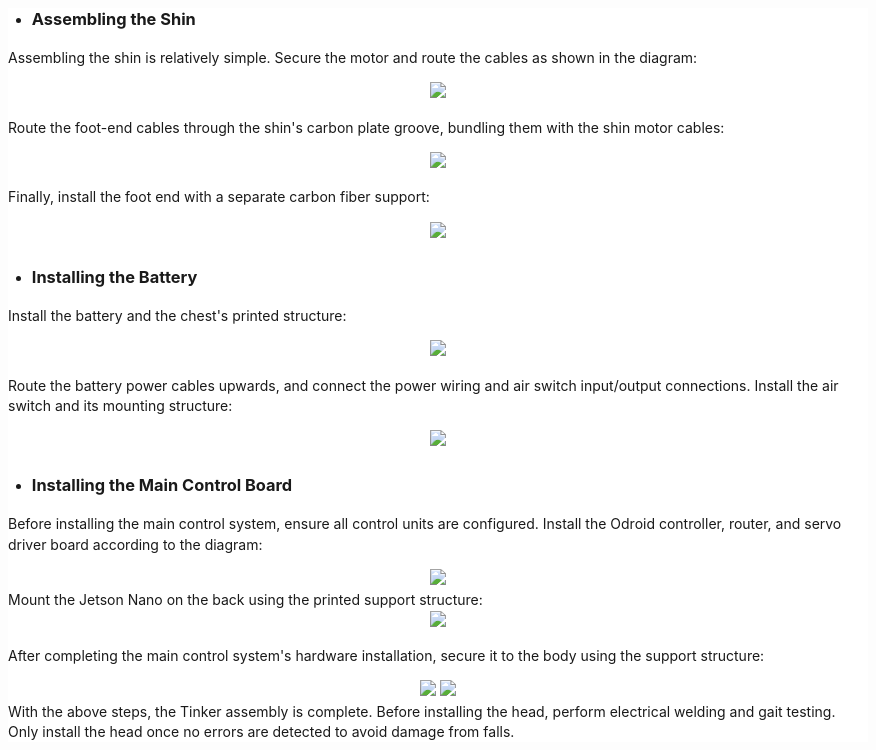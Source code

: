 - ### Assembling the Shin
Assembling the shin is relatively simple. Secure the motor and route the cables as shown in the diagram:
<div align="center">
<img src="https://github.com/Yuexuan9/Tinker/raw/main/docs/images/assemble/bm17.png" width="300" />
</div>

Route the foot-end cables through the shin's carbon plate groove, bundling them with the shin motor cables:
<div align="center">
<img src="https://github.com/Yuexuan9/Tinker/raw/main/docs/images/assemble/bm18.png" width="300" />
</div>

Finally, install the foot end with a separate carbon fiber support:
<div align="center">
<img src="https://github.com/Yuexuan9/Tinker/raw/main/docs/images/assemble/bm19.png" width="300" />
</div>

- ### Installing the Battery
Install the battery and the chest's printed structure:
<div align="center">
<img src="https://github.com/Yuexuan9/Tinker/raw/main/docs/images/assemble/bm20.png" width="300" />
</div>

Route the battery power cables upwards, and connect the power wiring and air switch input/output connections. Install the air switch and its mounting structure:
<div align="center">
<img src="https://github.com/Yuexuan9/Tinker/raw/main/docs/images/assemble/bm21.png" width="300" />
</div>

- ### Installing the Main Control Board
Before installing the main control system, ensure all control units are configured. Install the Odroid controller, router, and servo driver board according to the diagram:
<div align="center">
<img src="https://github.com/Yuexuan9/Tinker/raw/main/docs/images/assemble/bm22.png" width="300" />
</div>
Mount the Jetson Nano on the back using the printed support structure:
<div align="center">
<img src="https://github.com/Yuexuan9/Tinker/raw/main/docs/images/assemble/bm23.png" width="300" />
</div>

After completing the main control system's hardware installation, secure it to the body using the support structure:
<div align="center">
<img src="https://github.com/Yuexuan9/Tinker/raw/main/docs/images/assemble/bm24.png" height="300" />
<img src="https://github.com/Yuexuan9/Tinker/raw/main/docs/images/assemble/bm24.jpeg" height="300" />
</div>
With the above steps, the Tinker assembly is complete. Before installing the head, perform electrical welding and gait testing. Only install the head once no errors are detected to avoid damage from falls.
